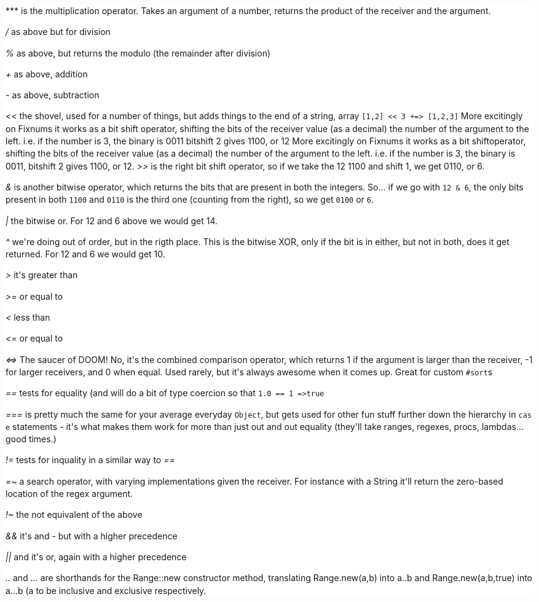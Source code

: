 \*\*\* is the multiplication operator. Takes an argument of a number, returns
the product of the receiver and the argument.

*/* as above but for division

*%* as above, but returns the modulo (the remainder after division)

*+* as above, addition

*-* as above, subtraction

*<<* the shovel, used for a number of things, but adds things to the end of
a string, array `[1,2] << 3 +=> [1,2,3]` More excitingly on Fixnums it works as
a bit shift operator, shifting the bits of the receiver value (as a decimal) the
number of the argument to the left. i.e. if the number is 3, the binary is 0011
bitshift 2 gives 1100, or 12 More excitingly on Fixnums it works as a bit
shiftoperator, shifting the bits of the receiver value (as a decimal) the number
of the argument to the left. i.e. if the number is 3, the binary is 0011,
bitshift 2 gives 1100, or 12.  *>>* is the right bit shift operator, so if we
take the 12 1100 and shift 1, we get 0110, or 6.

*&* is another bitwise operator, which returns the bits that are present in both
the integers. So... if we go with `12 & 6`, the only bits present in both `1100`
and `0110` is the third one (counting from the right), so we get `0100` or `6`.

*|* the bitwise or. For 12 and 6 above we would get 14.

*^* we're doing out of order, but in the rigth place. This is the bitwise XOR,
only if the bit is in either, but not in both, does it get returned. For 12
and 6 we would get 10.

*>* it's greater than

*>=* or equal to

*<* less than

*<=* or equal to

*<=>* The saucer of DOOM! No, it's the combined comparison operator, which
returns 1 if the argument is larger than the receiver, -1 for larger receivers,
and 0 when equal. Used rarely, but it's always awesome when it comes up. Great
for custom `#sort`s

*==* tests for equality (and will do a bit of type coercion so that `1.0 == 1 =>true`

*===* is pretty much the same for your average everyday `Object`, but gets used
for other fun stuff further down the hierarchy in `case` statements - it's what
makes them work for more than just out and out equality (they'll take ranges,
regexes, procs, lambdas... good times.)

*!=* tests for inquality in a similar way to *==*

*=~* a search operator, with varying implementations given the receiver. For
instance with a String it'll return the zero-based location of the regex
argument.

*!~* the not equivalent of the above

*&&* it's and - but with a higher precedence

*||* and it's or, again with a higher precedence

*..* and *...* are shorthands for the Range::new constructor method, translating
Range.new(a,b) into a..b and Range.new(a,b,true) into a...b (a to be inclusive
and exclusive respectively.